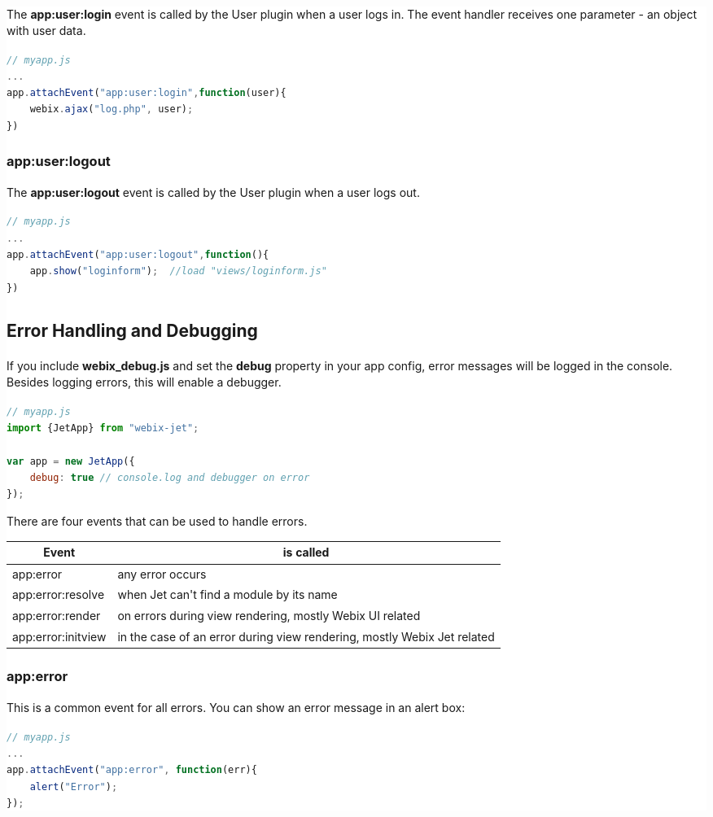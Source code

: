 The **app:user:login** event is called by the User plugin when a user logs in. The event handler receives one parameter - an object with user data.

```javascript
// myapp.js
...
app.attachEvent("app:user:login",function(user){
    webix.ajax("log.php", user);
})
```

### app:user:logout

The **app:user:logout** event is called by the User plugin when a user logs out.

```javascript
// myapp.js
...
app.attachEvent("app:user:logout",function(){
    app.show("loginform");  //load "views/loginform.js"
})
```

## Error Handling and Debugging

If you include **webix\_debug.js** and set the **debug** property in your app config, error messages will be logged in the console. Besides logging errors, this will enable a debugger.

```javascript
// myapp.js
import {JetApp} from "webix-jet";

var app = new JetApp({
    debug: true // console.log and debugger on error
});
```

There are four events that can be used to handle errors.

| Event | is called |
| --- | --- |
| app:error | any error occurs |
| app:error:resolve | when Jet can't find a module by its name |
| app:error:render | on errors during view rendering, mostly Webix UI related |
| app:error:initview | in the case of an error during view rendering, mostly Webix Jet related |

### app:error

This is a common event for all errors. You can show an error message in an alert box:

```javascript
// myapp.js
...
app.attachEvent("app:error", function(err){
    alert("Error");
});
```
